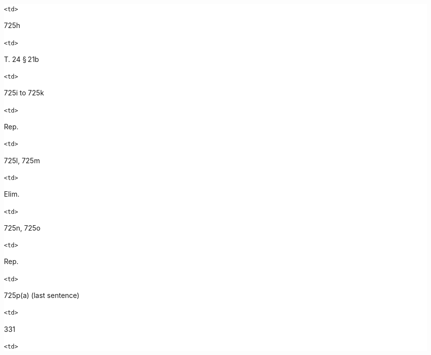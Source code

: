   </tr>

  <tr>

    <td> 

725h  </td>

    <td> 

T. 24 § 21b  </td>

  </tr>

  <tr>

    <td> 

725i to 725k  </td>

    <td> 

Rep.  </td>

  </tr>

  <tr>

    <td> 

725l, 725m  </td>

    <td> 

Elim.  </td>

  </tr>

  <tr>

    <td> 

725n, 725o  </td>

    <td> 

Rep.  </td>

  </tr>

  <tr>

    <td> 

725p(a) (last sentence)  </td>

    <td> 

331  </td>

  </tr>

  <tr>

    <td> 
